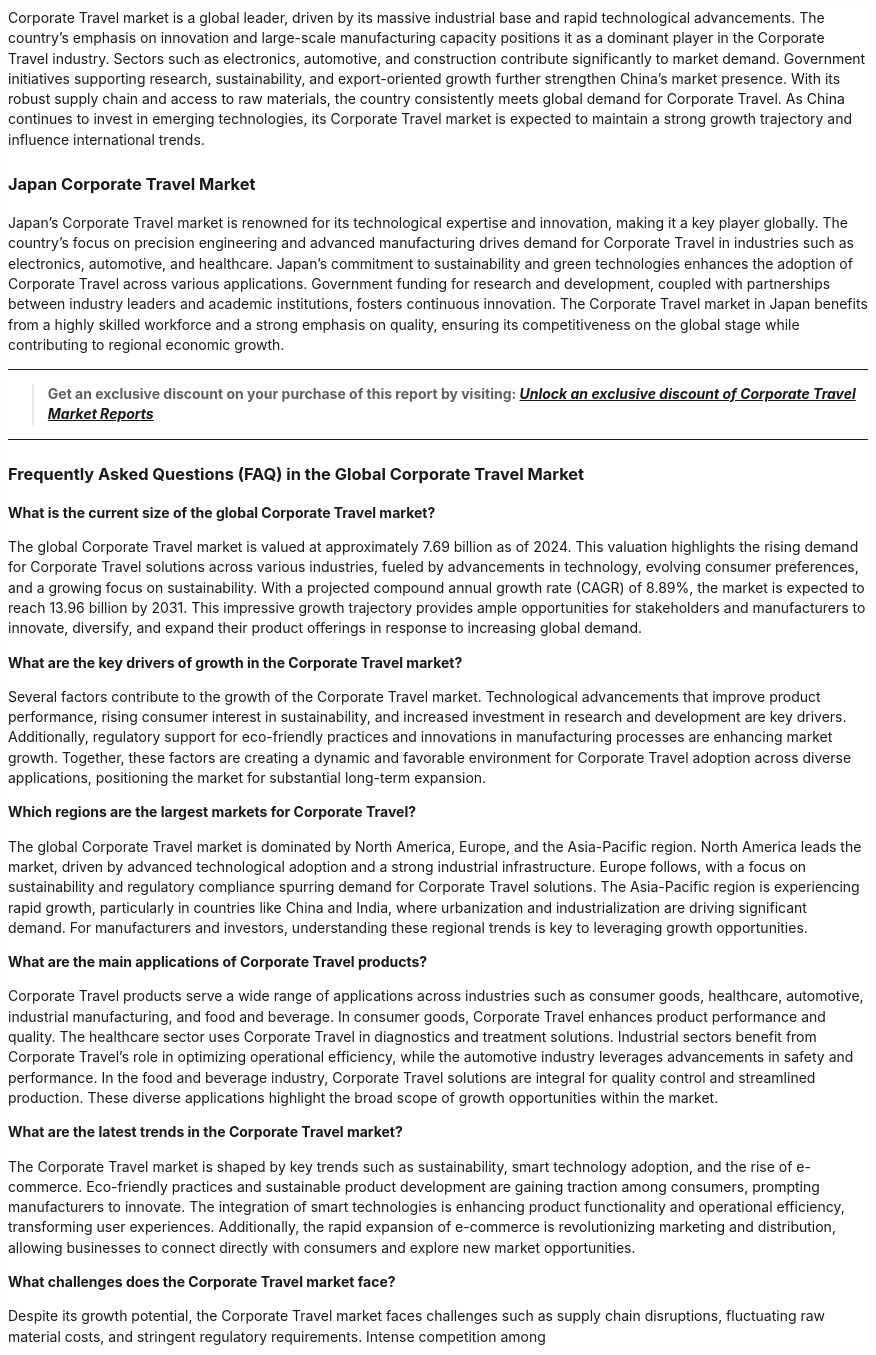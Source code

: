 Corporate Travel market is a global leader, driven by its massive industrial base and rapid technological advancements. The country&rsquo;s emphasis on innovation and large-scale manufacturing capacity positions it as a dominant player in the Corporate Travel industry. Sectors such as electronics, automotive, and construction contribute significantly to market demand. Government initiatives supporting research, sustainability, and export-oriented growth further strengthen China&rsquo;s market presence. With its robust supply chain and access to raw materials, the country consistently meets global demand for Corporate Travel. As China continues to invest in emerging technologies, its Corporate Travel market is expected to maintain a strong growth trajectory and influence international trends.</p><h3>Japan Corporate Travel Market</h3><p>Japan&rsquo;s Corporate Travel market is renowned for its technological expertise and innovation, making it a key player globally. The country&rsquo;s focus on precision engineering and advanced manufacturing drives demand for Corporate Travel in industries such as electronics, automotive, and healthcare. Japan&rsquo;s commitment to sustainability and green technologies enhances the adoption of Corporate Travel across various applications. Government funding for research and development, coupled with partnerships between industry leaders and academic institutions, fosters continuous innovation. The Corporate Travel market in Japan benefits from a highly skilled workforce and a strong emphasis on quality, ensuring its competitiveness on the global stage while contributing to regional economic growth.</p><hr /><blockquote><p><strong>Get an exclusive discount on your purchase of this report by visiting: <em><a href="://marketresearchpulse.com/ask-for-discount/121825?utm_source=Github&amp;utm_medium=026">Unlock an exclusive discount of Corporate Travel Market Reports</a></em>&nbsp;</strong></p></blockquote><hr /><h3>Frequently Asked Questions (FAQ) in the Global Corporate Travel Market</h3><p><strong>What is the current size of the global Corporate Travel market?</strong></p><p>The global Corporate Travel market is valued at approximately 7.69 billion as of 2024. This valuation highlights the rising demand for Corporate Travel solutions across various industries, fueled by advancements in technology, evolving consumer preferences, and a growing focus on sustainability. With a projected compound annual growth rate (CAGR) of 8.89%, the market is expected to reach 13.96 billion by 2031. This impressive growth trajectory provides ample opportunities for stakeholders and manufacturers to innovate, diversify, and expand their product offerings in response to increasing global demand.</p><p><strong>What are the key drivers of growth in the Corporate Travel market?</strong></p><p>Several factors contribute to the growth of the Corporate Travel market. Technological advancements that improve product performance, rising consumer interest in sustainability, and increased investment in research and development are key drivers. Additionally, regulatory support for eco-friendly practices and innovations in manufacturing processes are enhancing market growth. Together, these factors are creating a dynamic and favorable environment for Corporate Travel adoption across diverse applications, positioning the market for substantial long-term expansion.</p><p><strong>Which regions are the largest markets for Corporate Travel?</strong></p><p>The global Corporate Travel market is dominated by North America, Europe, and the Asia-Pacific region. North America leads the market, driven by advanced technological adoption and a strong industrial infrastructure. Europe follows, with a focus on sustainability and regulatory compliance spurring demand for Corporate Travel solutions. The Asia-Pacific region is experiencing rapid growth, particularly in countries like China and India, where urbanization and industrialization are driving significant demand. For manufacturers and investors, understanding these regional trends is key to leveraging growth opportunities.</p><p><strong>What are the main applications of Corporate Travel products?</strong></p><p>Corporate Travel products serve a wide range of applications across industries such as consumer goods, healthcare, automotive, industrial manufacturing, and food and beverage. In consumer goods, Corporate Travel enhances product performance and quality. The healthcare sector uses Corporate Travel in diagnostics and treatment solutions. Industrial sectors benefit from Corporate Travel&rsquo;s role in optimizing operational efficiency, while the automotive industry leverages advancements in safety and performance. In the food and beverage industry, Corporate Travel solutions are integral for quality control and streamlined production. These diverse applications highlight the broad scope of growth opportunities within the market.</p><p><strong>What are the latest trends in the Corporate Travel market?</strong></p><p>The Corporate Travel market is shaped by key trends such as sustainability, smart technology adoption, and the rise of e-commerce. Eco-friendly practices and sustainable product development are gaining traction among consumers, prompting manufacturers to innovate. The integration of smart technologies is enhancing product functionality and operational efficiency, transforming user experiences. Additionally, the rapid expansion of e-commerce is revolutionizing marketing and distribution, allowing businesses to connect directly with consumers and explore new market opportunities.</p><p><strong>What challenges does the Corporate Travel market face?</strong></p><p>Despite its growth potential, the Corporate Travel market faces challenges such as supply chain disruptions, fluctuating raw material costs, and stringent regulatory requirements. Intense competition among